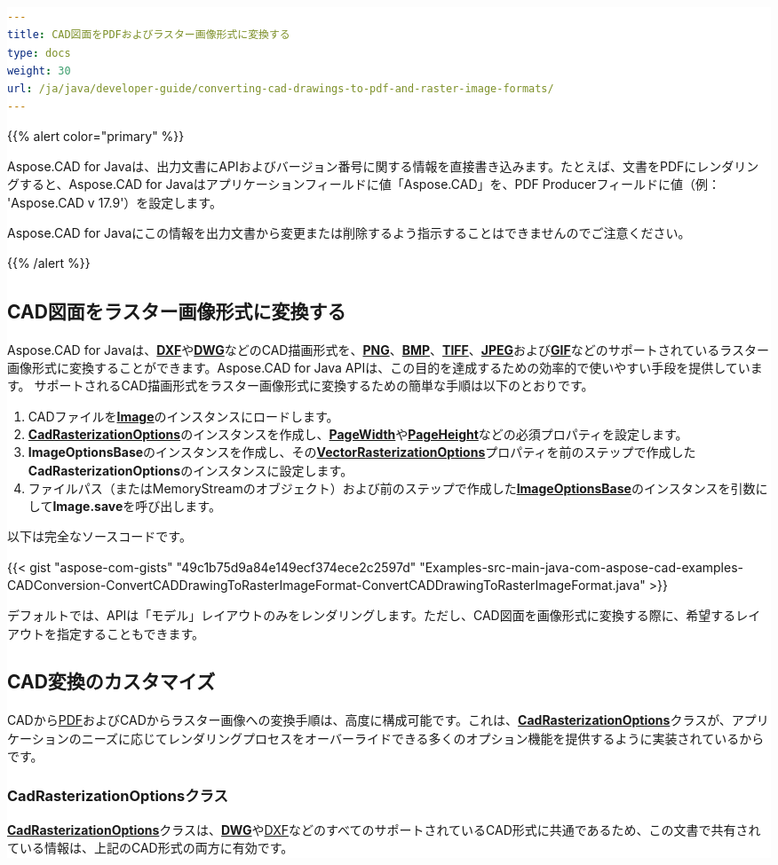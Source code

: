 ```yaml
---
title: CAD図面をPDFおよびラスター画像形式に変換する
type: docs
weight: 30
url: /ja/java/developer-guide/converting-cad-drawings-to-pdf-and-raster-image-formats/
---
```


{{% alert color="primary" %}} 

Aspose.CAD for Javaは、出力文書にAPIおよびバージョン番号に関する情報を直接書き込みます。たとえば、文書をPDFにレンダリングすると、Aspose.CAD for Javaはアプリケーションフィールドに値「Aspose.CAD」を、PDF Producerフィールドに値（例： 'Aspose.CAD v 17.9'）を設定します。

Aspose.CAD for Javaにこの情報を出力文書から変更または削除するよう指示することはできませんのでご注意ください。

{{% /alert %}} 
## **CAD図面をラスター画像形式に変換する**
Aspose.CAD for Javaは、[**DXF**](https://docs.fileformat.com/cad/dxf/)や[**DWG**](https://docs.fileformat.com/cad/dwg/)などのCAD描画形式を、[**PNG**](https://docs.fileformat.com/image/png/)、[**BMP**](https://docs.fileformat.com/image/bmp/)、[**TIFF**](https://docs.fileformat.com/image/tiff/)、[**JPEG**](https://docs.fileformat.com/image/jpeg/)および[**GIF**](https://docs.fileformat.com/image/gif/)などのサポートされているラスター画像形式に変換することができます。Aspose.CAD for Java APIは、この目的を達成するための効率的で使いやすい手段を提供しています。
サポートされるCAD描画形式をラスター画像形式に変換するための簡単な手順は以下のとおりです。

1. CADファイルを[**Image**](https://reference.aspose.com/cad/java/com.aspose.cad/Image)のインスタンスにロードします。
1. [**CadRasterizationOptions**](https://reference.aspose.com/cad/java/com.aspose.cad.imageoptions/CadRasterizationOptions)のインスタンスを作成し、[**PageWidth**](https://reference.aspose.com/cad/java/com.aspose.cad.imageoptions/VectorRasterizationOptions#setPageWidth-float-)や[**PageHeight**](https://reference.aspose.com/cad/java/com.aspose.cad.imageoptions/VectorRasterizationOptions#setPageHeight-float-)などの必須プロパティを設定します。
1. **ImageOptionsBase**のインスタンスを作成し、その[**VectorRasterizationOptions**](https://reference.aspose.com/cad/java/com.aspose.cad.imageoptions/VectorRasterizationOptions)プロパティを前のステップで作成した**CadRasterizationOptions**のインスタンスに設定します。
1. ファイルパス（またはMemoryStreamのオブジェクト）および前のステップで作成した[**ImageOptionsBase**](https://reference.aspose.com/cad/java/com.aspose.cad.class-use/ImageOptionsBase)のインスタンスを引数にして**Image.save**を呼び出します。

以下は完全なソースコードです。

{{< gist "aspose-com-gists" "49c1b75d9a84e149ecf374ece2c2597d" "Examples-src-main-java-com-aspose-cad-examples-CADConversion-ConvertCADDrawingToRasterImageFormat-ConvertCADDrawingToRasterImageFormat.java" >}}



デフォルトでは、APIは「モデル」レイアウトのみをレンダリングします。ただし、CAD図面を画像形式に変換する際に、希望するレイアウトを指定することもできます。
## **CAD変換のカスタマイズ**
CADから[PDF](https://docs.fileformat.com/pdf/)およびCADからラスター画像への変換手順は、高度に構成可能です。これは、[**CadRasterizationOptions**](https://reference.aspose.com/java/cad/com.aspose.cad.imageoptions/CadRasterizationOptions)クラスが、アプリケーションのニーズに応じてレンダリングプロセスをオーバーライドできる多くのオプション機能を提供するように実装されているからです。
### **CadRasterizationOptionsクラス**
[**CadRasterizationOptions**](https://reference.aspose.com/cad/java/com.aspose.cad.imageoptions/CadRasterizationOptions)クラスは、[**DWG**](https://docs.fileformat.com/cad/dwg/)や[DXF](https://docs.fileformat.com/cad/dxf/)などのすべてのサポートされているCAD形式に共通であるため、この文書で共有されている情報は、上記のCAD形式の両方に有効です。

